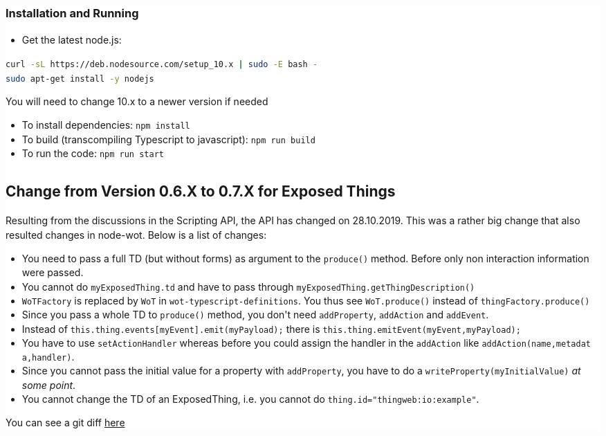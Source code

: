 ### Installation and Running

- Get the latest node.js: 
```bash
curl -sL https://deb.nodesource.com/setup_10.x | sudo -E bash -
sudo apt-get install -y nodejs
```
You will need to change 10.x to a newer version if needed
- To install dependencies: `npm install`
- To build (transcompiling Typescript to javascript): `npm run build`
- To run the code: `npm run start` 

## Change from Version 0.6.X to 0.7.X for Exposed Things

Resulting from the discussions in the Scripting API, the API has changed on 28.10.2019. This was a rather big change that also resulted changes in node-wot. Below is a list of changes:

- You need to pass a full TD (but without forms) as argument to the `produce()` method. Before only non interaction information were passed.
- You cannot do `myExposedThing.td` and have to pass through `myExposedThing.getThingDescription()`
- `WoTFactory` is replaced by `WoT` in `wot-typescript-definitions`. You thus see `WoT.produce()` instead of `thingFactory.produce()`
- Since you pass a whole TD to `produce()` method, you don't need `addProperty`, `addAction` and `addEvent`.
- Instead of `this.thing.events[myEvent].emit(myPayload);` there is `this.thing.emitEvent(myEvent,myPayload);`
- You have to use `setActionHandler` whereas before you could assign the handler in the `addAction` like `addAction(name,metadata,handler)`.
- Since you cannot pass the initial value for a property with `addProperty`, you have to do a `writeProperty(myInitialValue)` _at some point_.
- You cannot change the TD of an ExposedThing, i.e. you cannot do `thing.id="thingweb:io:example"`.

You can see a git diff [here](https://github.com/tum-esi/wot-sys/commit/6cef8530b3317d98c2a7dea389c92ba2786be892#diff-0d33955cb472f41f07397fc2687c6425R10)
